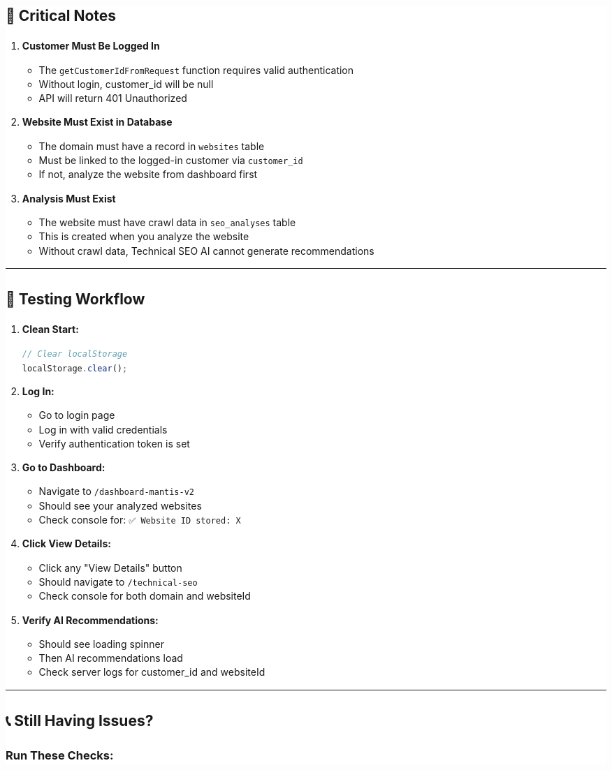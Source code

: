 ## 🚨 **Critical Notes**

1. **Customer Must Be Logged In**
   - The `getCustomerIdFromRequest` function requires valid authentication
   - Without login, customer_id will be null
   - API will return 401 Unauthorized

2. **Website Must Exist in Database**
   - The domain must have a record in `websites` table
   - Must be linked to the logged-in customer via `customer_id`
   - If not, analyze the website from dashboard first

3. **Analysis Must Exist**
   - The website must have crawl data in `seo_analyses` table
   - This is created when you analyze the website
   - Without crawl data, Technical SEO AI cannot generate recommendations

---

## 🔄 **Testing Workflow**

1. **Clean Start:**
   ```javascript
   // Clear localStorage
   localStorage.clear();
   ```

2. **Log In:**
   - Go to login page
   - Log in with valid credentials
   - Verify authentication token is set

3. **Go to Dashboard:**
   - Navigate to `/dashboard-mantis-v2`
   - Should see your analyzed websites
   - Check console for: `✅ Website ID stored: X`

4. **Click View Details:**
   - Click any "View Details" button
   - Should navigate to `/technical-seo`
   - Check console for both domain and websiteId

5. **Verify AI Recommendations:**
   - Should see loading spinner
   - Then AI recommendations load
   - Check server logs for customer_id and websiteId

---

## 📞 **Still Having Issues?**

### Run These Checks:
